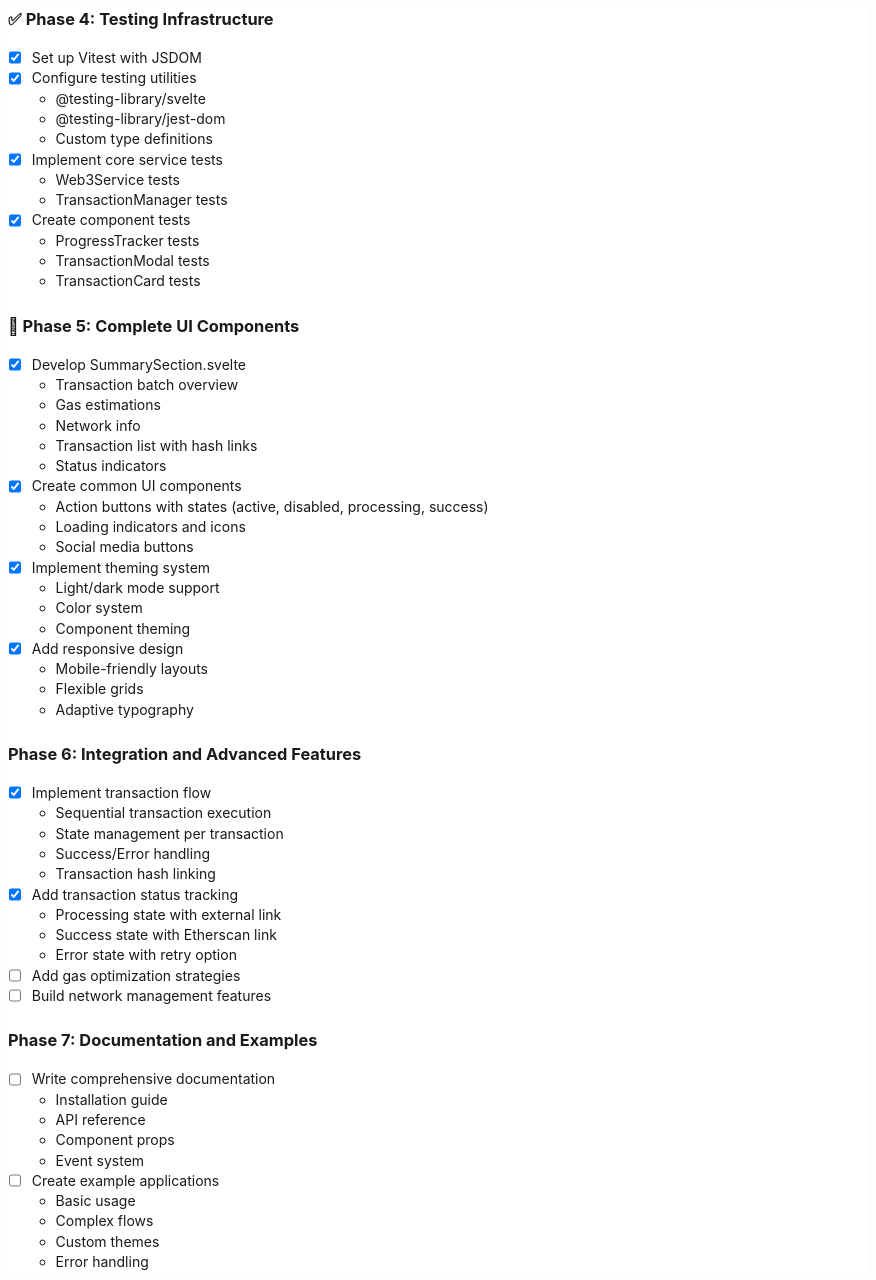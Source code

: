 ### ✅ Phase 4: Testing Infrastructure
- [x] Set up Vitest with JSDOM
- [x] Configure testing utilities
  - @testing-library/svelte
  - @testing-library/jest-dom
  - Custom type definitions
- [x] Implement core service tests
  - Web3Service tests
  - TransactionManager tests
- [x] Create component tests
  - ProgressTracker tests
  - TransactionModal tests
  - TransactionCard tests

### 🚧 Phase 5: Complete UI Components
- [x] Develop SummarySection.svelte
  - Transaction batch overview
  - Gas estimations
  - Network info
  - Transaction list with hash links
  - Status indicators
- [x] Create common UI components
  - Action buttons with states (active, disabled, processing, success)
  - Loading indicators and icons
  - Social media buttons
- [x] Implement theming system
  - Light/dark mode support
  - Color system
  - Component theming
- [x] Add responsive design
  - Mobile-friendly layouts
  - Flexible grids
  - Adaptive typography

### Phase 6: Integration and Advanced Features
- [x] Implement transaction flow
  - Sequential transaction execution
  - State management per transaction
  - Success/Error handling
  - Transaction hash linking
- [x] Add transaction status tracking
  - Processing state with external link
  - Success state with Etherscan link
  - Error state with retry option
- [ ] Add gas optimization strategies
- [ ] Build network management features

### Phase 7: Documentation and Examples
- [ ] Write comprehensive documentation
  - Installation guide
  - API reference
  - Component props
  - Event system
- [ ] Create example applications
  - Basic usage
  - Complex flows
  - Custom themes
  - Error handling
